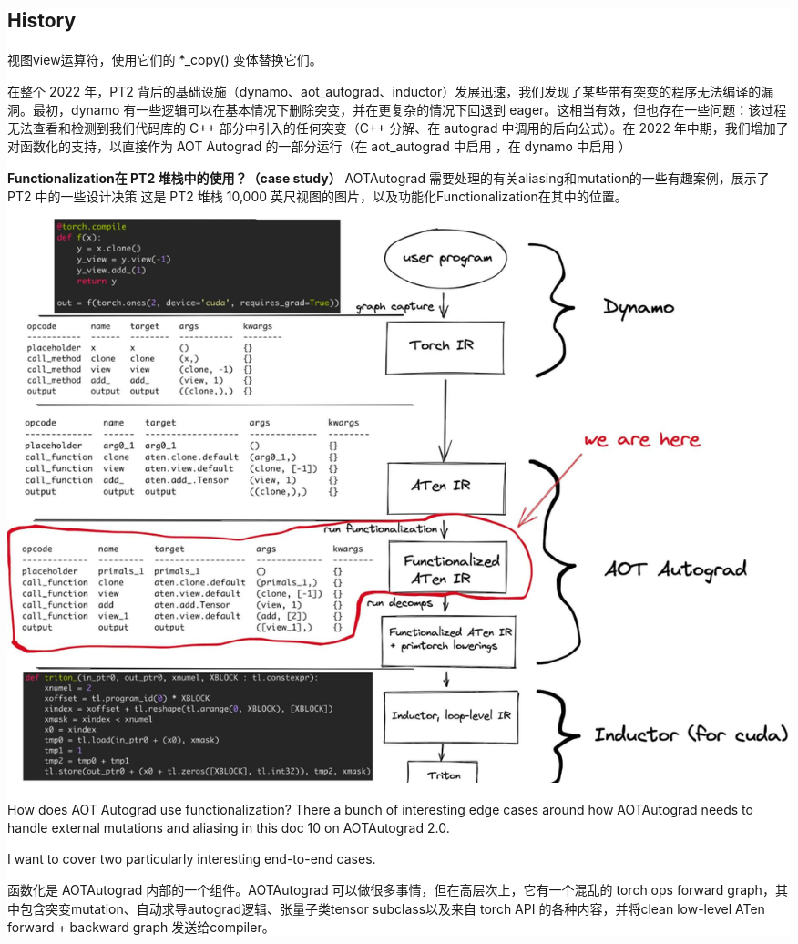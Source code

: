 ## **History**

视图view运算符，使用它们的 *_copy() 变体替换它们。

在整个 2022 年，PT2 背后的基础设施（dynamo、aot_autograd、inductor）发展迅速，我们发现了某些带有突变的程序无法编译的漏洞。最初，dynamo 有一些逻辑可以在基本情况下删除突变，并在更复杂的情况下回退到 eager。这相当有效，但也存在一些问题：该过程无法查看和检测到我们代码库的 C++ 部分中引入的任何突变（C++ 分解、在 autograd 中调用的后向公式）。在 2022 年中期，我们增加了对函数化的支持，以直接作为 AOT Autograd 的一部分运行（在 aot_autograd 中启用 ，在 dynamo 中启用 ）

**Functionalization在 PT2 堆栈中的使用？（case study）**
AOTAutograd 需要处理的有关aliasing和mutation的一些有趣案例，展示了 PT2 中的一些设计决策
这是 PT2 堆栈 10,000 英尺视图的图片，以及功能化Functionalization在其中的位置。

![image-20240812230429359](./imgs/image-20240812230429359.png)

How does AOT Autograd use functionalization? There a bunch of interesting edge cases around how AOTAutograd needs to handle external mutations and aliasing in this doc 10 on AOTAutograd 2.0.

I want to cover two particularly interesting end-to-end cases.

函数化是 AOTAutograd 内部的一个组件。AOTAutograd 可以做很多事情，但在高层次上，它有一个混乱的 torch ops forward graph，其中包含突变mutation、自动求导autograd逻辑、张量子类tensor subclass以及来自 torch API 的各种内容，并将clean low-level ATen forward + backward graph 发送给compiler。
